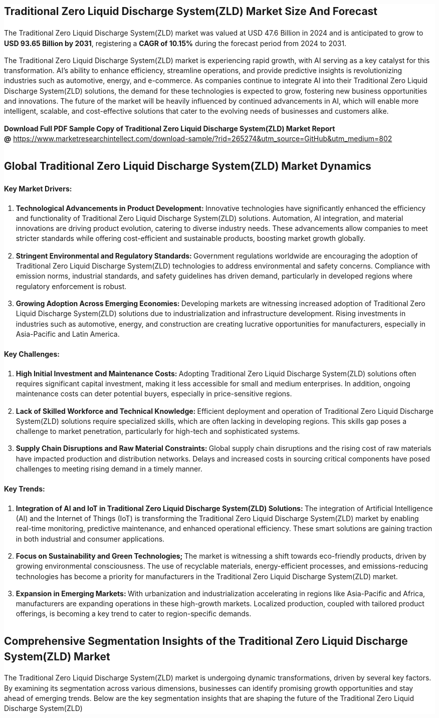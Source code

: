 <h2>Traditional Zero Liquid Discharge System(ZLD) Market Size And Forecast</h2><p>The Traditional Zero Liquid Discharge System(ZLD) market was valued at USD 47.6 Billion in 2024 and is anticipated to grow to <strong>USD 93.65 Billion by 2031</strong>, registering a <strong>CAGR of 10.15%</strong> during the forecast period from 2024 to 2031.</p><p>The Traditional Zero Liquid Discharge System(ZLD) market is experiencing rapid growth, with AI serving as a key catalyst for this transformation. AI’s ability to enhance efficiency, streamline operations, and provide predictive insights is revolutionizing industries such as automotive, energy, and e-commerce. As companies continue to integrate AI into their Traditional Zero Liquid Discharge System(ZLD) solutions, the demand for these technologies is expected to grow, fostering new business opportunities and innovations. The future of the market will be heavily influenced by continued advancements in AI, which will enable more intelligent, scalable, and cost-effective solutions that cater to the evolving needs of businesses and customers alike.</p><p><strong>Download Full PDF Sample Copy of Traditional Zero Liquid Discharge System(ZLD) Market Report @</strong>&nbsp;<a href="https://www.marketresearchintellect.com/download-sample/?rid=265274&amp;utm_source=GitHub&amp;utm_medium=802">https://www.marketresearchintellect.com/download-sample/?rid=265274&amp;utm_source=GitHub&amp;utm_medium=802</a></p><h2>Global Traditional Zero Liquid Discharge System(ZLD) Market Dynamics</h2><h4><strong>Key Market Drivers:</strong></h4><ol><li><p><strong>Technological Advancements in Product Development:&nbsp;</strong>Innovative technologies have significantly enhanced the efficiency and functionality of Traditional Zero Liquid Discharge System(ZLD) solutions. Automation, AI integration, and material innovations are driving product evolution, catering to diverse industry needs. These advancements allow companies to meet stricter standards while offering cost-efficient and sustainable products, boosting market growth globally.</p></li><li><p><strong>Stringent Environmental and Regulatory Standards:&nbsp;</strong>Government regulations worldwide are encouraging the adoption of Traditional Zero Liquid Discharge System(ZLD) technologies to address environmental and safety concerns. Compliance with emission norms, industrial standards, and safety guidelines has driven demand, particularly in developed regions where regulatory enforcement is robust.</p></li><li><p><strong>Growing Adoption Across Emerging Economies:&nbsp;</strong>Developing markets are witnessing increased adoption of Traditional Zero Liquid Discharge System(ZLD) solutions due to industrialization and infrastructure development. Rising investments in industries such as automotive, energy, and construction are creating lucrative opportunities for manufacturers, especially in Asia-Pacific and Latin America.</p></li></ol><h4><strong>Key Challenges:</strong></h4><ol><li><p><strong>High Initial Investment and Maintenance Costs:&nbsp;</strong>Adopting Traditional Zero Liquid Discharge System(ZLD) solutions often requires significant capital investment, making it less accessible for small and medium enterprises. In addition, ongoing maintenance costs can deter potential buyers, especially in price-sensitive regions.</p></li><li><p><strong>Lack of Skilled Workforce and Technical Knowledge:&nbsp;</strong>Efficient deployment and operation of Traditional Zero Liquid Discharge System(ZLD) solutions require specialized skills, which are often lacking in developing regions. This skills gap poses a challenge to market penetration, particularly for high-tech and sophisticated systems.</p></li><li><p><strong>Supply Chain Disruptions and Raw Material Constraints:&nbsp;</strong>Global supply chain disruptions and the rising cost of raw materials have impacted production and distribution networks. Delays and increased costs in sourcing critical components have posed challenges to meeting rising demand in a timely manner.</p></li></ol><h4><strong>Key Trends:</strong></h4><ol><li><p><strong>Integration of AI and IoT in Traditional Zero Liquid Discharge System(ZLD) Solutions:&nbsp;</strong>The integration of Artificial Intelligence (AI) and the Internet of Things (IoT) is transforming the Traditional Zero Liquid Discharge System(ZLD) market by enabling real-time monitoring, predictive maintenance, and enhanced operational efficiency. These smart solutions are gaining traction in both industrial and consumer applications.</p></li><li><p><strong>Focus on Sustainability and Green Technologies;&nbsp;</strong>The market is witnessing a shift towards eco-friendly products, driven by growing environmental consciousness. The use of recyclable materials, energy-efficient processes, and emissions-reducing technologies has become a priority for manufacturers in the Traditional Zero Liquid Discharge System(ZLD) market.</p></li><li><p><strong>Expansion in Emerging Markets:&nbsp;</strong>With urbanization and industrialization accelerating in regions like Asia-Pacific and Africa, manufacturers are expanding operations in these high-growth markets. Localized production, coupled with tailored product offerings, is becoming a key trend to cater to region-specific demands.</p></li></ol><div class="article-main__content" data-test-id="publishing-text-block"><h2>Comprehensive Segmentation Insights of the Traditional Zero Liquid Discharge System(ZLD) Market</h2><p>The Traditional Zero Liquid Discharge System(ZLD) market is undergoing dynamic transformations, driven by several key factors. By examining its segmentation across various dimensions, businesses can identify promising growth opportunities and stay ahead of emerging trends. Below are the key segmentation insights that are shaping the future of the Traditional Zero Liquid Discharge System(ZLD)